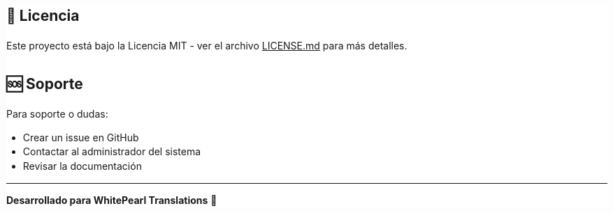 ## 📄 Licencia

Este proyecto está bajo la Licencia MIT - ver el archivo [LICENSE.md](LICENSE.md) para más detalles.

## 🆘 Soporte

Para soporte o dudas:
- Crear un issue en GitHub
- Contactar al administrador del sistema
- Revisar la documentación

---

**Desarrollado para WhitePearl Translations** 🌟
